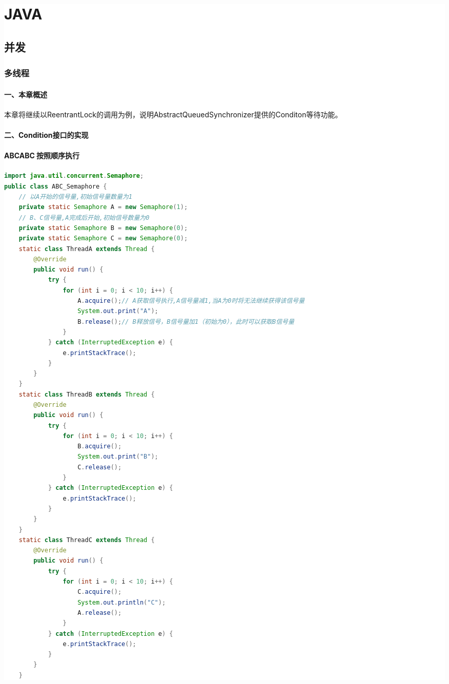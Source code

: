 # JAVA

## 并发

### 多线程
#### 一、本章概述
本章将继续以ReentrantLock的调用为例，说明AbstractQueuedSynchronizer提供的Conditon等待功能。
#### 二、Condition接口的实现

#### ABCABC 按照顺序执行
```Java
import java.util.concurrent.Semaphore;
public class ABC_Semaphore {
    // 以A开始的信号量,初始信号量数量为1
    private static Semaphore A = new Semaphore(1);
    // B、C信号量,A完成后开始,初始信号数量为0
    private static Semaphore B = new Semaphore(0);
    private static Semaphore C = new Semaphore(0);
    static class ThreadA extends Thread {
        @Override
        public void run() {
            try {
                for (int i = 0; i < 10; i++) {
                    A.acquire();// A获取信号执行,A信号量减1,当A为0时将无法继续获得该信号量
                    System.out.print("A");
                    B.release();// B释放信号，B信号量加1（初始为0），此时可以获取B信号量
                }
            } catch (InterruptedException e) {
                e.printStackTrace();
            }
        }
    }
    static class ThreadB extends Thread {
        @Override
        public void run() {
            try {
                for (int i = 0; i < 10; i++) {
                    B.acquire();
                    System.out.print("B");
                    C.release();
                }
            } catch (InterruptedException e) {
                e.printStackTrace();
            }
        }
    }
    static class ThreadC extends Thread {
        @Override
        public void run() {
            try {
                for (int i = 0; i < 10; i++) {
                    C.acquire();
                    System.out.println("C");
                    A.release();
                }
            } catch (InterruptedException e) {
                e.printStackTrace();
            }
        }
    }
```
